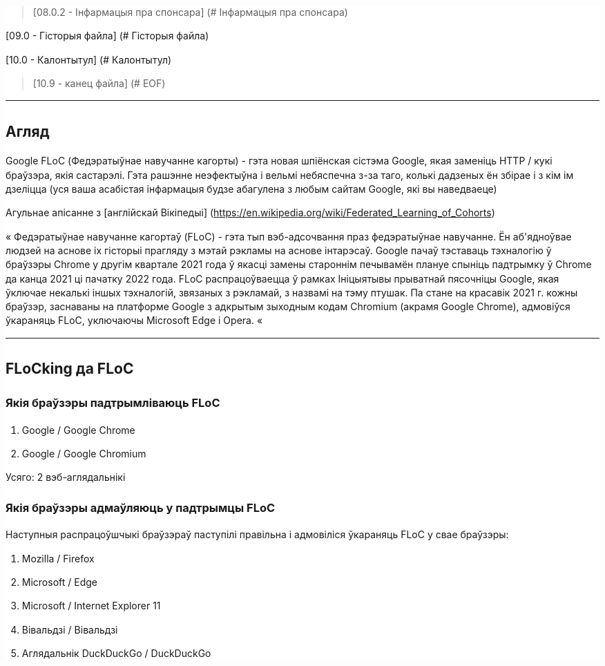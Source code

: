 > [08.0.2 - Інфармацыя пра спонсара] (# Інфармацыя пра спонсара)

[09.0 - Гісторыя файла] (# Гісторыя файла)

[10.0 - Калонтытул] (# Калонтытул)

> [10.9 - канец файла] (# EOF)

***

## Агляд

Google FLoC (Федэратыўнае навучанне кагорты) - гэта новая шпіёнская сістэма Google, якая заменіць HTTP / кукі браўзэра, якія састарэлі. Гэта рашэнне неэфектыўна і вельмі небяспечна з-за таго, колькі дадзеных ён збірае і з кім ім дзеліцца (уся ваша асабістая інфармацыя будзе абагулена з любым сайтам Google, які вы наведваеце)

Агульнае апісанне з [англійскай Вікіпедыі] (https://en.wikipedia.org/wiki/Federated_Learning_of_Cohorts)

«
Федэратыўнае навучанне кагортаў (FLoC) - гэта тып вэб-адсочвання праз федэратыўнае навучанне.
Ён аб'ядноўвае людзей на аснове іх гісторыі прагляду з мэтай рэкламы на аснове інтарэсаў.
Google пачаў тэставаць тэхналогію ў браўзэры Chrome у другім квартале 2021 года ў якасці замены староннім печывамён плануе спыніць падтрымку ў Chrome да канца 2021 ці пачатку 2022 года.
FLoC распрацоўваецца ў рамках Ініцыятывы прыватнай пясочніцы Google, якая ўключае некалькі іншых тэхналогій, звязаных з рэкламай, з назвамі на тэму птушак.
Па стане на красавік 2021 г. кожны браўзэр, заснаваны на платформе Google з адкрытым зыходным кодам Chromium (акрамя Google Chrome), адмовіўся ўкараняць FLoC, уключаючы Microsoft Edge і Opera.
«

***

## FLoCking да FLoC

### Якія браўзэры падтрымліваюць FLoC

1. Google / Google Chrome

2. Google / Google Chromium

Усяго: 2 вэб-аглядальнікі

### Якія браўзэры адмаўляюць у падтрымцы FLoC

Наступныя распрацоўшчыкі браўзэраў паступілі правільна і адмовіліся ўкараняць FLoC у свае браўзэры:

1. Mozilla / Firefox

2. Microsoft / Edge

3. Microsoft / Internet Explorer 11

4. Вівальдзі / Вівальдзі

5. Аглядальнік DuckDuckGo / DuckDuckGo
